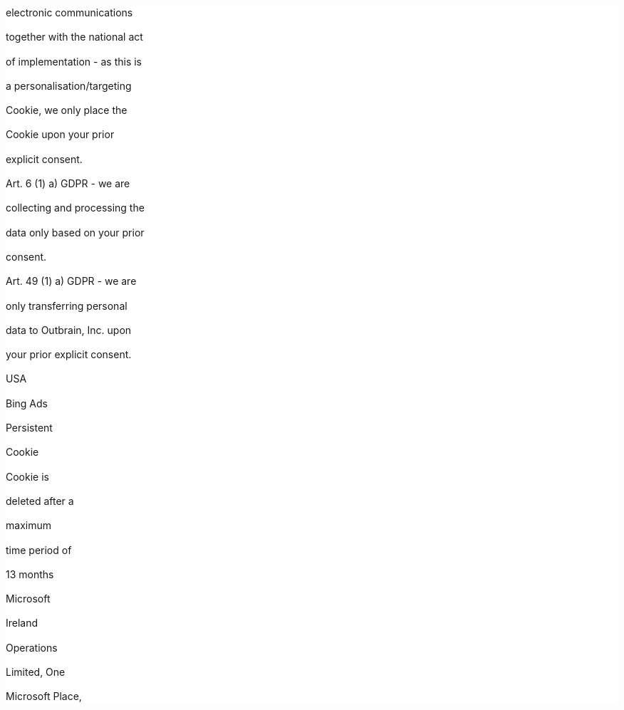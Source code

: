 electronic communications

together with the national act

of implementation - as this is

a personalisation/targeting

Cookie, we only place the

Cookie upon your prior

explicit consent.



Art. 6 (1) a) GDPR - we are

collecting and processing the

data only based on your prior

consent.



Art. 49 (1) a) GDPR - we are

only transferring personal

data to Outbrain, Inc. upon

your prior explicit consent.



USA



Bing Ads

Persistent

Cookie



Cookie is

deleted after a

maximum

time period of

13 months



Microsoft

Ireland

Operations

Limited, One

Microsoft Place,

